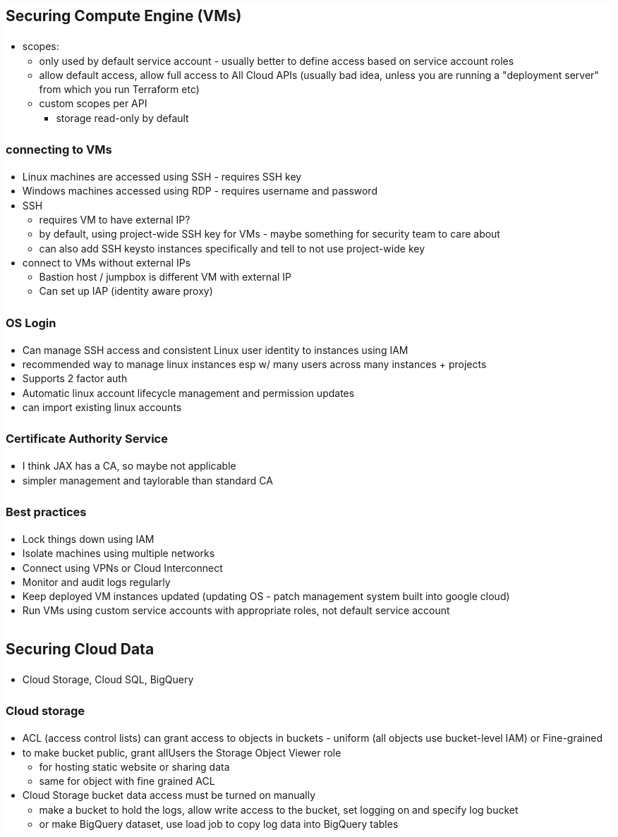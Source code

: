 ## Securing Compute Engine (VMs)
- scopes:
    - only used by default service account - usually better to define access based on service account roles
    - allow default access, allow full access to All Cloud APIs (usually bad idea, unless you are running a "deployment server" from which you run Terraform etc)
    - custom scopes per API
        - storage read-only by default
         
### connecting to VMs
- Linux machines are accessed using SSH - requires SSH key
- Windows machines accessed using RDP - requires username and password
- SSH
    - requires VM to have external IP?
    - by default, using project-wide SSH key for VMs - maybe something for security team to care about
    - can also add SSH keysto instances specifically and tell to not use project-wide key
- connect to VMs without external IPs
    - Bastion host / jumpbox is different VM with external IP
    - Can set up IAP (identity aware proxy) 

### OS Login
- Can manage SSH access and consistent Linux user identity to instances using IAM
- recommended way to manage linux instances esp w/ many users across many instances + projects
- Supports 2 factor auth
- Automatic linux account lifecycle management and permission updates
- can import existing linux accounts

### Certificate Authority Service
- I think JAX has a CA, so maybe not applicable
- simpler management and taylorable than standard CA

### Best practices
- Lock things down using IAM
- Isolate machines using multiple networks
- Connect using VPNs or Cloud Interconnect
- Monitor and audit logs regularly
- Keep deployed VM instances updated (updating OS - patch management system built into google cloud)
- Run VMs using custom service accounts with appropriate roles, not default service account

## Securing Cloud Data
- Cloud Storage, Cloud SQL, BigQuery

### Cloud storage
- ACL (access control lists) can grant access to objects in buckets - uniform (all objects use bucket-level IAM) or Fine-grained
- to make bucket public, grant allUsers the Storage Object Viewer role
    - for hosting static website or sharing data
    - same for object with fine grained ACL
- Cloud Storage bucket data access must be turned on manually
    - make a bucket to hold the logs, allow write access to the bucket, set logging on and specify log bucket
    - or make BigQuery dataset, use load job to copy log data into BigQuery tables
